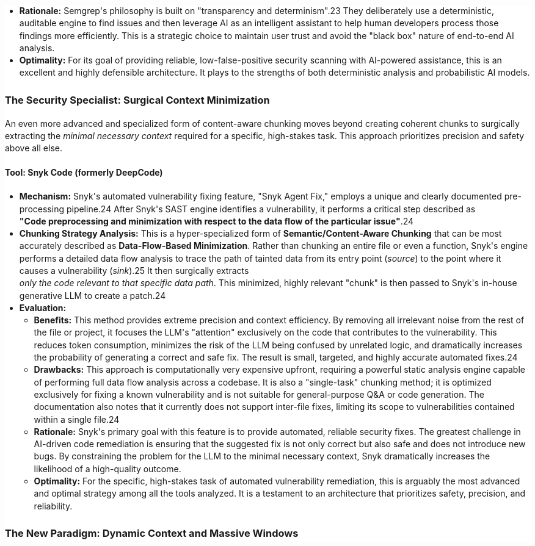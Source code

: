   * **Rationale:** Semgrep's philosophy is built on "transparency and determinism".23 They deliberately use a deterministic, auditable engine to find issues and then leverage AI as an intelligent assistant to help human developers process those findings more efficiently. This is a strategic choice to maintain user trust and avoid the "black box" nature of end-to-end AI analysis.  
  * **Optimality:** For its goal of providing reliable, low-false-positive security scanning with AI-powered assistance, this is an excellent and highly defensible architecture. It plays to the strengths of both deterministic analysis and probabilistic AI models.

### **The Security Specialist: Surgical Context Minimization**

An even more advanced and specialized form of content-aware chunking moves beyond creating coherent chunks to surgically extracting the *minimal necessary context* required for a specific, high-stakes task. This approach prioritizes precision and safety above all else.

#### **Tool: Snyk Code (formerly DeepCode)**

* **Mechanism:** Snyk's automated vulnerability fixing feature, "Snyk Agent Fix," employs a unique and clearly documented pre-processing pipeline.24 After Snyk's SAST engine identifies a vulnerability, it performs a critical step described as  
  **"Code preprocessing and minimization with respect to the data flow of the particular issue"**.24  
* **Chunking Strategy Analysis:** This is a hyper-specialized form of **Semantic/Content-Aware Chunking** that can be most accurately described as **Data-Flow-Based Minimization**. Rather than chunking an entire file or even a function, Snyk's engine performs a detailed data flow analysis to trace the path of tainted data from its entry point (*source*) to the point where it causes a vulnerability (*sink*).25 It then surgically extracts  
  *only the code relevant to that specific data path*. This minimized, highly relevant "chunk" is then passed to Snyk's in-house generative LLM to create a patch.24  
* **Evaluation:**  
  * **Benefits:** This method provides extreme precision and context efficiency. By removing all irrelevant noise from the rest of the file or project, it focuses the LLM's "attention" exclusively on the code that contributes to the vulnerability. This reduces token consumption, minimizes the risk of the LLM being confused by unrelated logic, and dramatically increases the probability of generating a correct and safe fix. The result is small, targeted, and highly accurate automated fixes.24  
  * **Drawbacks:** This approach is computationally very expensive upfront, requiring a powerful static analysis engine capable of performing full data flow analysis across a codebase. It is also a "single-task" chunking method; it is optimized exclusively for fixing a known vulnerability and is not suitable for general-purpose Q\&A or code generation. The documentation also notes that it currently does not support inter-file fixes, limiting its scope to vulnerabilities contained within a single file.24  
  * **Rationale:** Snyk's primary goal with this feature is to provide automated, reliable security fixes. The greatest challenge in AI-driven code remediation is ensuring that the suggested fix is not only correct but also safe and does not introduce new bugs. By constraining the problem for the LLM to the minimal necessary context, Snyk dramatically increases the likelihood of a high-quality outcome.  
  * **Optimality:** For the specific, high-stakes task of automated vulnerability remediation, this is arguably the most advanced and optimal strategy among all the tools analyzed. It is a testament to an architecture that prioritizes safety, precision, and reliability.

### **The New Paradigm: Dynamic Context and Massive Windows**
